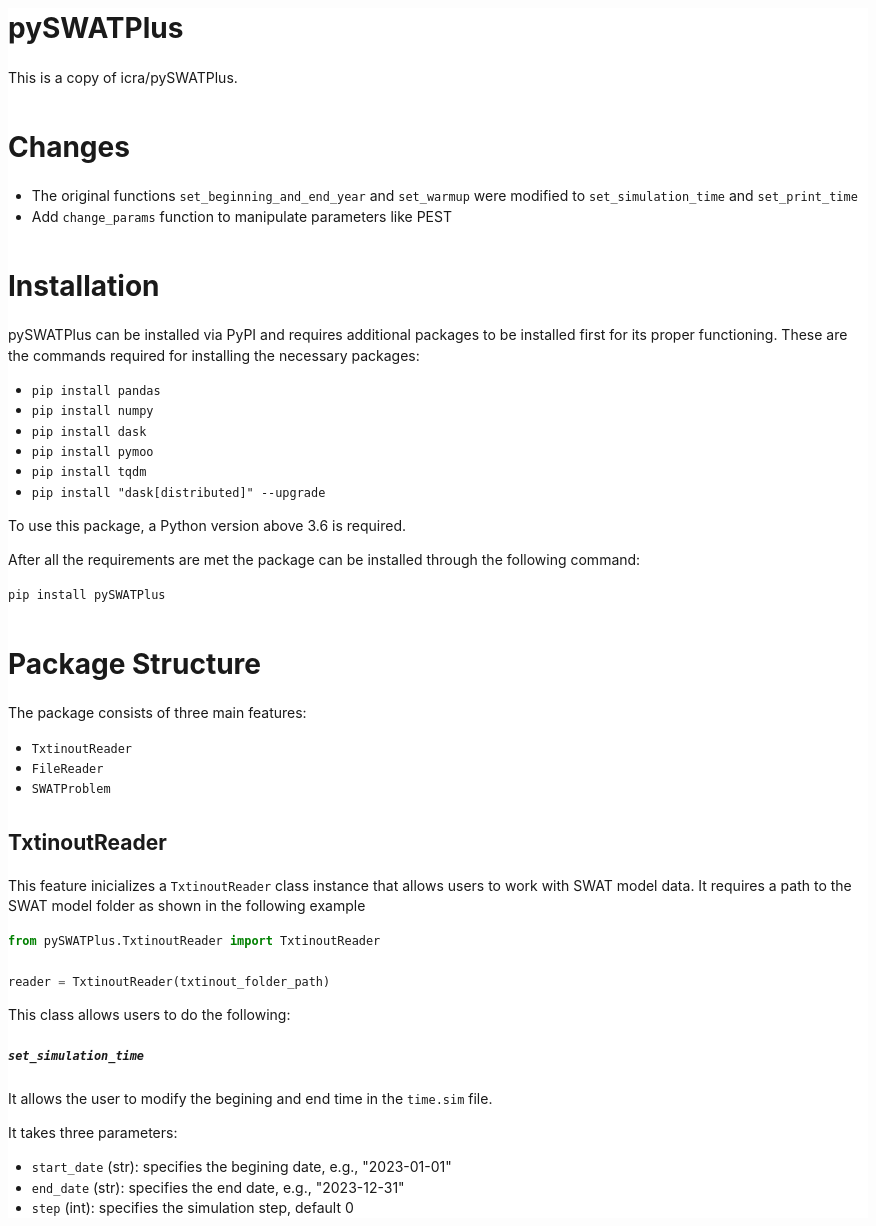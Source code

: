 # pySWATPlus
This is a copy of icra/pySWATPlus.

# Changes
- The original functions ```set_beginning_and_end_year``` and ```set_warmup``` were modified to ```set_simulation_time``` and ```set_print_time```
- Add ```change_params``` function to manipulate parameters like PEST


# Installation
pySWATPlus can be installed via PyPI and requires additional packages to be installed first for its proper functioning. These are the commands required for installing the necessary packages:
- ```pip install pandas```
- ```pip install numpy```
- ```pip install dask```
- ```pip install pymoo```
- ```pip install tqdm```
- ```pip install "dask[distributed]" --upgrade```

To use this package, a Python version above 3.6 is required.

After all the requirements are met the package can be installed through the following command:
````py
pip install pySWATPlus
````

# Package Structure
The package consists of three main features: 
- ```TxtinoutReader```
- ```FileReader```
- ```SWATProblem```

## TxtinoutReader
This feature inicializes a ```TxtinoutReader``` class instance that allows users to work with SWAT model data. It requires a path to the SWAT model folder as shown in the following example
```py
from pySWATPlus.TxtinoutReader import TxtinoutReader

reader = TxtinoutReader(txtinout_folder_path)
```
This class allows users to do the following: 
##### ```set_simulation_time```
It allows the user to modify the begining and end time in the ```time.sim``` file.

It takes three parameters:
- ```start_date``` (str): specifies the begining date, e.g., "2023-01-01"
- ```end_date``` (str): specifies the end date, e.g., "2023-12-31"
- ```step``` (int): specifies the simulation step, default 0

